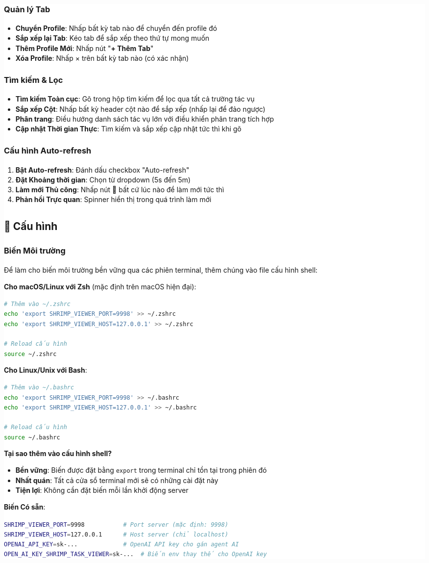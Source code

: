 ### Quản lý Tab

- **Chuyển Profile**: Nhấp bất kỳ tab nào để chuyển đến profile đó
- **Sắp xếp lại Tab**: Kéo tab để sắp xếp theo thứ tự mong muốn
- **Thêm Profile Mới**: Nhấp nút "**+ Thêm Tab**"
- **Xóa Profile**: Nhấp × trên bất kỳ tab nào (có xác nhận)

### Tìm kiếm & Lọc

- **Tìm kiếm Toàn cục**: Gõ trong hộp tìm kiếm để lọc qua tất cả trường tác vụ
- **Sắp xếp Cột**: Nhấp bất kỳ header cột nào để sắp xếp (nhấp lại để đảo ngược)
- **Phân trang**: Điều hướng danh sách tác vụ lớn với điều khiển phân trang tích hợp
- **Cập nhật Thời gian Thực**: Tìm kiếm và sắp xếp cập nhật tức thì khi gõ

### Cấu hình Auto-refresh

1. **Bật Auto-refresh**: Đánh dấu checkbox "Auto-refresh"
2. **Đặt Khoảng thời gian**: Chọn từ dropdown (5s đến 5m)
3. **Làm mới Thủ công**: Nhấp nút 🔄 bất cứ lúc nào để làm mới tức thì
4. **Phản hồi Trực quan**: Spinner hiển thị trong quá trình làm mới

## 🔧 Cấu hình

### Biến Môi trường

Để làm cho biến môi trường bền vững qua các phiên terminal, thêm chúng vào file cấu hình shell:

**Cho macOS/Linux với Zsh** (mặc định trên macOS hiện đại):
```bash
# Thêm vào ~/.zshrc
echo 'export SHRIMP_VIEWER_PORT=9998' >> ~/.zshrc
echo 'export SHRIMP_VIEWER_HOST=127.0.0.1' >> ~/.zshrc

# Reload cấu hình
source ~/.zshrc
```

**Cho Linux/Unix với Bash**:
```bash
# Thêm vào ~/.bashrc
echo 'export SHRIMP_VIEWER_PORT=9998' >> ~/.bashrc
echo 'export SHRIMP_VIEWER_HOST=127.0.0.1' >> ~/.bashrc

# Reload cấu hình
source ~/.bashrc
```

**Tại sao thêm vào cấu hình shell?**
- **Bền vững**: Biến được đặt bằng `export` trong terminal chỉ tồn tại trong phiên đó
- **Nhất quán**: Tất cả cửa sổ terminal mới sẽ có những cài đặt này
- **Tiện lợi**: Không cần đặt biến mỗi lần khởi động server

**Biến Có sẵn**:
```bash
SHRIMP_VIEWER_PORT=9998           # Port server (mặc định: 9998)
SHRIMP_VIEWER_HOST=127.0.0.1      # Host server (chỉ localhost)
OPENAI_API_KEY=sk-...             # OpenAI API key cho gán agent AI
OPEN_AI_KEY_SHRIMP_TASK_VIEWER=sk-...  # Biến env thay thế cho OpenAI key
```
